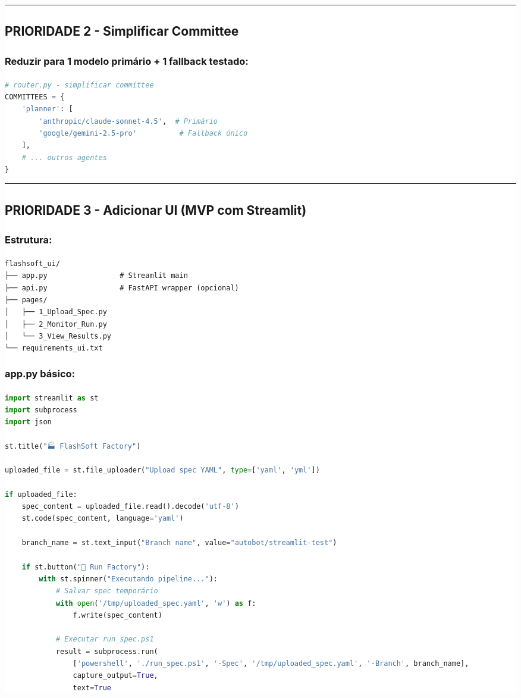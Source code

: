 ```python
```

---

## PRIORIDADE 2 - Simplificar Committee

### Reduzir para 1 modelo primário + 1 fallback testado:
```python
# router.py - simplificar committee
COMMITTEES = {
    'planner': [
        'anthropic/claude-sonnet-4.5',  # Primário
        'google/gemini-2.5-pro'          # Fallback único
    ],
    # ... outros agentes
}
```

---

## PRIORIDADE 3 - Adicionar UI (MVP com Streamlit)

### Estrutura:
```
flashsoft_ui/
├── app.py                 # Streamlit main
├── api.py                 # FastAPI wrapper (opcional)
├── pages/
│   ├── 1_Upload_Spec.py
│   ├── 2_Monitor_Run.py
│   └── 3_View_Results.py
└── requirements_ui.txt
```

### app.py básico:
```python
import streamlit as st
import subprocess
import json

st.title("🏭 FlashSoft Factory")

uploaded_file = st.file_uploader("Upload spec YAML", type=['yaml', 'yml'])

if uploaded_file:
    spec_content = uploaded_file.read().decode('utf-8')
    st.code(spec_content, language='yaml')
    
    branch_name = st.text_input("Branch name", value="autobot/streamlit-test")
    
    if st.button("🚀 Run Factory"):
        with st.spinner("Executando pipeline..."):
            # Salvar spec temporário
            with open('/tmp/uploaded_spec.yaml', 'w') as f:
                f.write(spec_content)
            
            # Executar run_spec.ps1
            result = subprocess.run(
                ['powershell', './run_spec.ps1', '-Spec', '/tmp/uploaded_spec.yaml', '-Branch', branch_name],
                capture_output=True,
                text=True
```